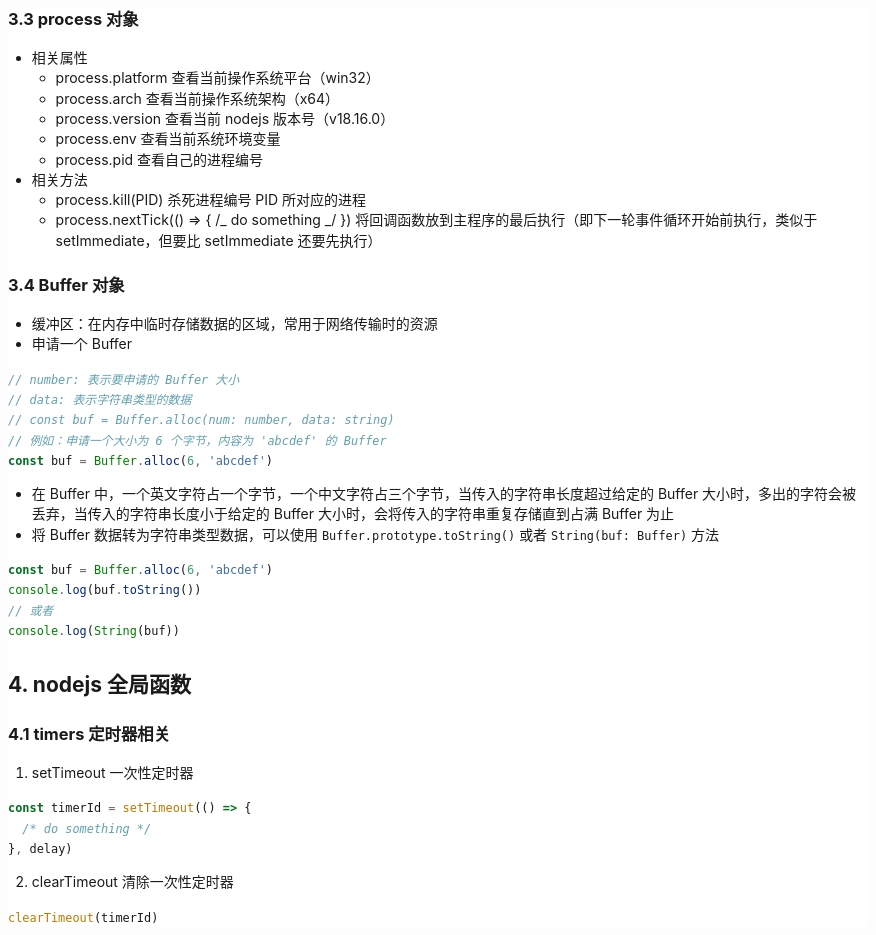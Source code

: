 ### 3.3 process 对象

- 相关属性
  - process.platform 查看当前操作系统平台（win32）
  - process.arch 查看当前操作系统架构（x64）
  - process.version 查看当前 nodejs 版本号（v18.16.0）
  - process.env 查看当前系统环境变量
  - process.pid 查看自己的进程编号
- 相关方法
  - process.kill(PID) 杀死进程编号 PID 所对应的进程
  - process.nextTick(() => { /_ do something _/ }) 将回调函数放到主程序的最后执行（即下一轮事件循环开始前执行，类似于 setImmediate，但要比 setImmediate 还要先执行）

### 3.4 Buffer 对象

- 缓冲区：在内存中临时存储数据的区域，常用于网络传输时的资源
- 申请一个 Buffer

```js
// number: 表示要申请的 Buffer 大小
// data: 表示字符串类型的数据
// const buf = Buffer.alloc(num: number, data: string)
// 例如：申请一个大小为 6 个字节，内容为 'abcdef' 的 Buffer
const buf = Buffer.alloc(6, 'abcdef')
```

- 在 Buffer 中，一个英文字符占一个字节，一个中文字符占三个字节，当传入的字符串长度超过给定的 Buffer 大小时，多出的字符会被丢弃，当传入的字符串长度小于给定的 Buffer 大小时，会将传入的字符串重复存储直到占满 Buffer 为止
- 将 Buffer 数据转为字符串类型数据，可以使用 `Buffer.prototype.toString()` 或者 `String(buf: Buffer)` 方法

```js
const buf = Buffer.alloc(6, 'abcdef')
console.log(buf.toString())
// 或者
console.log(String(buf))
```

## 4. nodejs 全局函数

### 4.1 timers 定时器相关

1. setTimeout 一次性定时器

```js
const timerId = setTimeout(() => {
  /* do something */
}, delay)
```

2. clearTimeout 清除一次性定时器

```js
clearTimeout(timerId)
```
